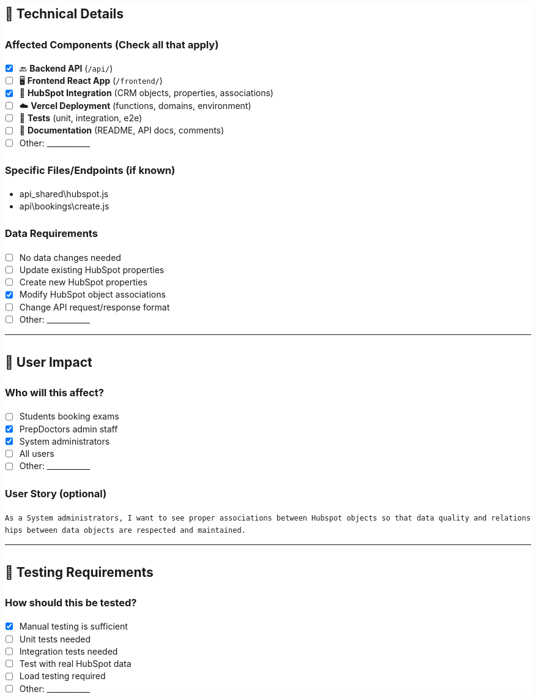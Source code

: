 
## 📍 **Technical Details**

### **Affected Components** (Check all that apply)
- [X] 🔙 **Backend API** (`/api/`)
- [ ] 🖥️ **Frontend React App** (`/frontend/`)
- [X] 🏢 **HubSpot Integration** (CRM objects, properties, associations)
- [ ] ☁️ **Vercel Deployment** (functions, domains, environment)
- [ ] 🧪 **Tests** (unit, integration, e2e)
- [ ] 📖 **Documentation** (README, API docs, comments)
- [ ] Other: ___________

### **Specific Files/Endpoints** (if known)
- api\_shared\hubspot.js
- api\bookings\create.js

### **Data Requirements**
- [ ] No data changes needed
- [ ] Update existing HubSpot properties
- [ ] Create new HubSpot properties
- [X] Modify HubSpot object associations
- [ ] Change API request/response format
- [ ] Other: ___________

---

## 👥 **User Impact**

### **Who will this affect?**
- [ ] Students booking exams
- [X] PrepDoctors admin staff
- [X] System administrators
- [ ] All users
- [ ] Other: ___________

### **User Story** (optional)
```
As a System administrators, I want to see proper associations between Hubspot objects so that data quality and relationships between data objects are respected and maintained.
```

---

## 🧪 **Testing Requirements**

### **How should this be tested?**
- [X] Manual testing is sufficient
- [ ] Unit tests needed
- [ ] Integration tests needed
- [ ] Test with real HubSpot data
- [ ] Load testing required
- [ ] Other: ___________
